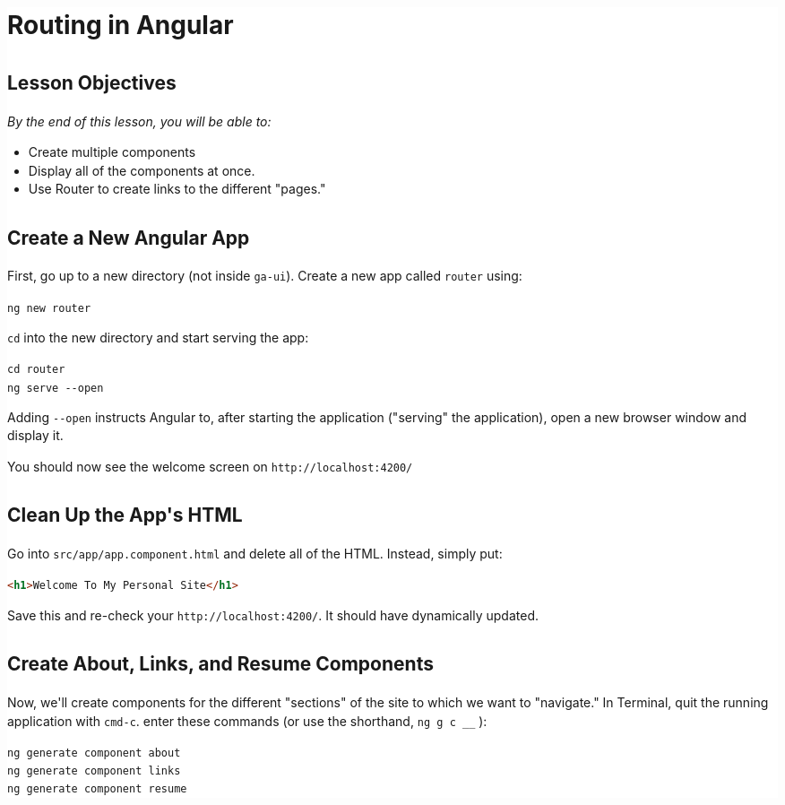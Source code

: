 # Routing in Angular





## Lesson Objectives
*By the end of this lesson, you will be able to:*

- Create multiple components
- Display all of the components at once.
- Use Router to create links to the different "pages."

## Create a New Angular App

First, go up to a new directory (not inside `ga-ui`). Create a new app called `router` using:

```
ng new router
```

`cd` into the new directory and start serving the app:

```
cd router
ng serve --open
```

Adding `--open` instructs Angular to, after starting the application ("serving" the application), open a new browser window and display it.

You should now see the welcome screen on `http://localhost:4200/`





## Clean Up the App's HTML

Go into `src/app/app.component.html` and delete all of the HTML. Instead, simply put:

```html
<h1>Welcome To My Personal Site</h1>
```

Save this and re-check your `http://localhost:4200/`. It should have dynamically updated.

## Create About, Links, and Resume Components

Now, we'll create components for the different "sections" of the site to which we want to "navigate." In Terminal, quit the running application with `cmd-c`. enter these commands (or use the shorthand, `ng g c __` ):

```
ng generate component about
ng generate component links
ng generate component resume
```
